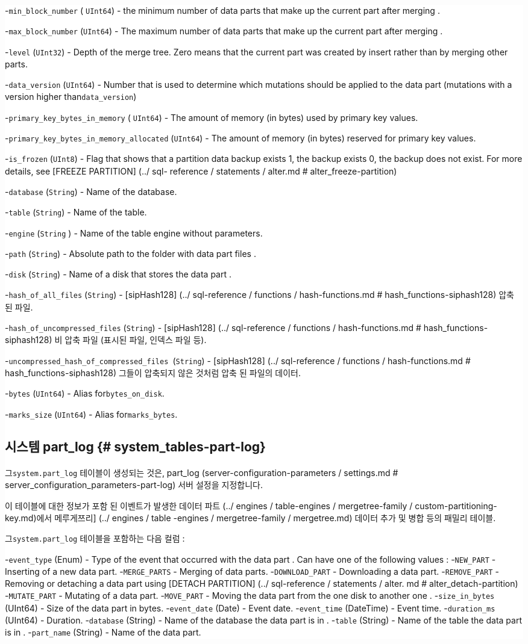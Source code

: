 -`min_block_number` ( `UInt64`) - the minimum number of data parts that make up the current part after merging .

-`max_block_number` (`UInt64`) - The maximum number of data parts that make up the current part after merging . 

-`level` (`UInt32`) - Depth of the merge tree. Zero means that the current part was created by insert rather than by merging other parts. 

-`data_version` (`UInt64`) - Number that is used to determine which mutations should be applied to the data part (mutations with a version higher than`data_version`) 

-`primary_key_bytes_in_memory` ( `UInt64`) - The amount of memory (in bytes) used by primary key values. 

-`primary_key_bytes_in_memory_allocated` (`UInt64`) - The amount of memory (in bytes) reserved for primary key values.

-`is_frozen` (`UInt8`) - Flag that shows that a partition data backup exists 1, the backup exists 0, the backup does not exist. For more details, see [FREEZE PARTITION] (../ sql- reference / statements / alter.md # alter_freeze-partition) 

-`database` (`String`) - Name of the database. 

-`table` (`String`) - Name of the table. 

-`engine` (`String` ) - Name of the table engine without parameters. 

-`path` (`String`) - Absolute path to the folder with data part files . 

-`disk` (`String`) - Name of a disk that stores the data part . 

-`hash_of_all_files` (`String`) - [sipHash128] (../ sql-reference / functions / hash-functions.md # hash_functions-siphash128) 압축 된 파일.

-`hash_of_uncompressed_files` (`String`) - [sipHash128] (../ sql-reference / functions / hash-functions.md # hash_functions-siphash128) 비 압축 파일 (표시된 파일, 인덱스 파일 등). 

-`uncompressed_hash_of_compressed_files `(`String`) - [sipHash128] (../ sql-reference / functions / hash-functions.md # hash_functions-siphash128) 그들이 압축되지 않은 것처럼 압축 된 파일의 데이터. 

-`bytes` (`UInt64`) - Alias for`bytes_on_disk`. 

-`marks_size` (`UInt64`) - Alias for`marks_bytes`. 

## 시스템 part_log {# system_tables-part-log} 

그`system.part_log` 테이블이 생성되는 것은, part_log (server-configuration-parameters / settings.md # server_configuration_parameters-part-log) 서버 설정을 지정합니다.

이 테이블에 대한 정보가 포함 된 이벤트가 발생한 데이터 파트 (../ engines / table-engines / mergetree-family / custom-partitioning-key.md)에서 메루게쯔리] (../ engines / table -engines / mergetree-family / mergetree.md) 데이터 추가 및 병합 등의 패밀리 테이블. 

그`system.part_log` 테이블을 포함하는 다음 컬럼 : 

-`event_type` (Enum) - Type of the event that occurred with the data part . Can have one of the following values : 
    -`NEW_PART` - Inserting of a new data part. 
    -`MERGE_PARTS` - Merging of data parts. 
    -`DOWNLOAD_PART` - Downloading a data part. 
    -`REMOVE_PART` - Removing or detaching a data part using [DETACH PARTITION] (../ sql-reference / statements / alter. md # alter_detach-partition) 
    -`MUTATE_PART` - Mutating of a data part.
    -`MOVE_PART` - Moving the data part from the one disk to another one . 
-`size_in_bytes` (UInt64) - Size of the data part in bytes.
-`event_date` (Date) - Event date. 
-`event_time` (DateTime) - Event time. 
-`duration_ms` (UInt64) - Duration. 
-`database` (String) - Name of the database the data part is in . 
-`table` (String) - Name of the table the data part is in . 
-`part_name` (String) - Name of the data part. 